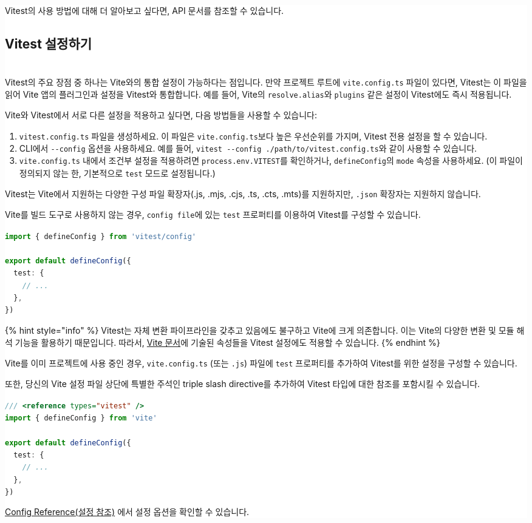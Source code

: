 Vitest의 사용 방법에 대해 더 알아보고 싶다면, API 문서를 참조할 수 있습니다.





## Vitest 설정하기

\
Vitest의 주요 장점 중 하나는 Vite와의 통합 설정이 가능하다는 점입니다. 만약 프로젝트 루트에 `vite.config.ts` 파일이 있다면, Vitest는 이 파일을 읽어 Vite 앱의 플러그인과 설정을 Vitest와 통합합니다. 예를 들어, Vite의 `resolve.alias`와 `plugins` 같은 설정이 Vitest에도 즉시 적용됩니다.

Vite와 Vitest에서 서로 다른 설정을 적용하고 싶다면, 다음 방법들을 사용할 수 있습니다:



1. `vitest.config.ts` 파일을 생성하세요. 이 파일은 `vite.config.ts`보다 높은 우선순위를 가지며, Vitest 전용 설정을 할 수 있습니다.
2. CLI에서 `--config` 옵션을 사용하세요. 예를 들어, `vitest --config ./path/to/vitest.config.ts`와 같이 사용할 수 있습니다.
3. `vite.config.ts` 내에서 조건부 설정을 적용하려면 `process.env.VITEST`를 확인하거나, `defineConfig`의 `mode` 속성을 사용하세요. (이 파일이 정의되지 않는 한, 기본적으로 `test` 모드로 설정됩니다.)



Vitest는 Vite에서 지원하는 다양한 구성 파일 확장자(.js, .mjs, .cjs, .ts, .cts, .mts)를 지원하지만, `.json` 확장자는 지원하지 않습니다.

Vite를 빌드 도구로 사용하지 않는 경우, `config file`에 있는 `test` 프로퍼티를 이용하여 Vitest를 구성할 수 있습니다.

```typescript
import { defineConfig } from 'vitest/config'

export default defineConfig({
  test: {
    // ...
  },
})
```

{% hint style="info" %}
Vitest는 자체 변환 파이프라인을 갖추고 있음에도 불구하고 Vite에 크게 의존합니다. 이는 Vite의 다양한 변환 및 모듈 해석 기능을 활용하기 때문입니다. 따라서, [Vite 문서](https://vitejs.dev/config/)에 기술된 속성들을 Vitest 설정에도 적용할 수 있습니다.
{% endhint %}



Vite를 이미 프로젝트에 사용 중인 경우, `vite.config.ts` (또는 `.js`) 파일에 `test` 프로퍼티를 추가하여 Vitest를 위한 설정을 구성할 수 있습니다.

또한, 당신의 Vite 설정 파일 상단에 특별한 주석인 triple slash directive를 추가하여 Vitest 타입에 대한 참조를 포함시킬 수 있습니다.&#x20;

```typescript
/// <reference types="vitest" />
import { defineConfig } from 'vite'

export default defineConfig({
  test: {
    // ...
  },
})
```

[Config Reference(설정 참조)](https://vitest.dev/config/) 에서 설정 옵션을 확인할 수 있습니다.
